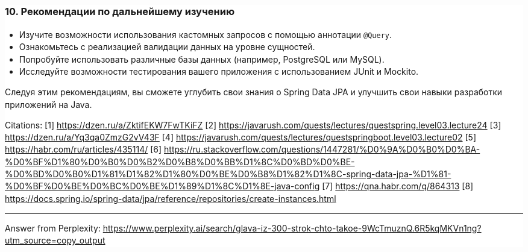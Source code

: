 ### 10. Рекомендации по дальнейшему изучению

- Изучите возможности использования кастомных запросов с помощью аннотации `@Query`.
- Ознакомьтесь с реализацией валидации данных на уровне сущностей.
- Попробуйте использовать различные базы данных (например, PostgreSQL или MySQL).
- Исследуйте возможности тестирования вашего приложения с использованием JUnit и Mockito.

Следуя этим рекомендациям, вы сможете углубить свои знания о Spring Data JPA и улучшить свои навыки разработки приложений на Java.

Citations:
[1] https://dzen.ru/a/ZktifEKW7FwTKiFZ
[2] https://javarush.com/quests/lectures/questspring.level03.lecture24
[3] https://dzen.ru/a/Yq3qa0ZmzG2vV43F
[4] https://javarush.com/quests/lectures/questspringboot.level03.lecture02
[5] https://habr.com/ru/articles/435114/
[6] https://ru.stackoverflow.com/questions/1447281/%D0%9A%D0%B0%D0%BA-%D0%BF%D1%80%D0%B0%D0%B2%D0%B8%D0%BB%D1%8C%D0%BD%D0%BE-%D0%BD%D0%B0%D1%81%D1%82%D1%80%D0%BE%D0%B8%D1%82%D1%8C-spring-data-jpa-%D1%81-%D0%BF%D0%BE%D0%BC%D0%BE%D1%89%D1%8C%D1%8E-java-config
[7] https://qna.habr.com/q/864313
[8] https://docs.spring.io/spring-data/jpa/reference/repositories/create-instances.html

---
Answer from Perplexity: https://www.perplexity.ai/search/glava-iz-300-strok-chto-takoe-9WcTmuznQ.6R5kqMKVn1ng?utm_source=copy_output
